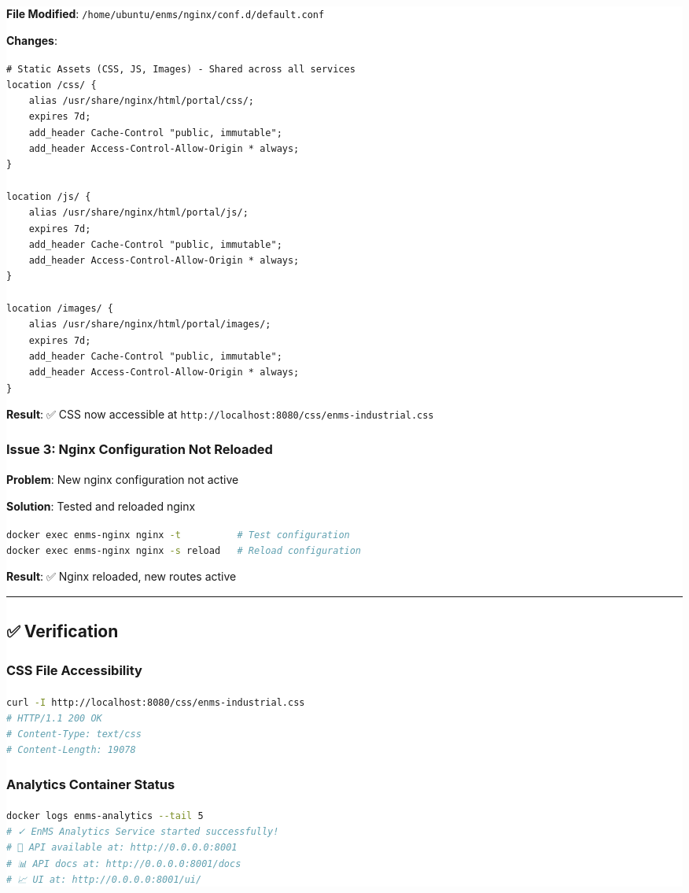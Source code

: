 **File Modified**: `/home/ubuntu/enms/nginx/conf.d/default.conf`

**Changes**:
```nginx
# Static Assets (CSS, JS, Images) - Shared across all services
location /css/ {
    alias /usr/share/nginx/html/portal/css/;
    expires 7d;
    add_header Cache-Control "public, immutable";
    add_header Access-Control-Allow-Origin * always;
}

location /js/ {
    alias /usr/share/nginx/html/portal/js/;
    expires 7d;
    add_header Cache-Control "public, immutable";
    add_header Access-Control-Allow-Origin * always;
}

location /images/ {
    alias /usr/share/nginx/html/portal/images/;
    expires 7d;
    add_header Cache-Control "public, immutable";
    add_header Access-Control-Allow-Origin * always;
}
```

**Result**: ✅ CSS now accessible at `http://localhost:8080/css/enms-industrial.css`


### Issue 3: Nginx Configuration Not Reloaded
**Problem**: New nginx configuration not active

**Solution**: Tested and reloaded nginx
```bash
docker exec enms-nginx nginx -t          # Test configuration
docker exec enms-nginx nginx -s reload   # Reload configuration
```

**Result**: ✅ Nginx reloaded, new routes active

---

## ✅ Verification

### CSS File Accessibility
```bash
curl -I http://localhost:8080/css/enms-industrial.css
# HTTP/1.1 200 OK
# Content-Type: text/css
# Content-Length: 19078
```

### Analytics Container Status
```bash
docker logs enms-analytics --tail 5
# ✓ EnMS Analytics Service started successfully!
# 📡 API available at: http://0.0.0.0:8001
# 📊 API docs at: http://0.0.0.0:8001/docs
# 📈 UI at: http://0.0.0.0:8001/ui/
```
